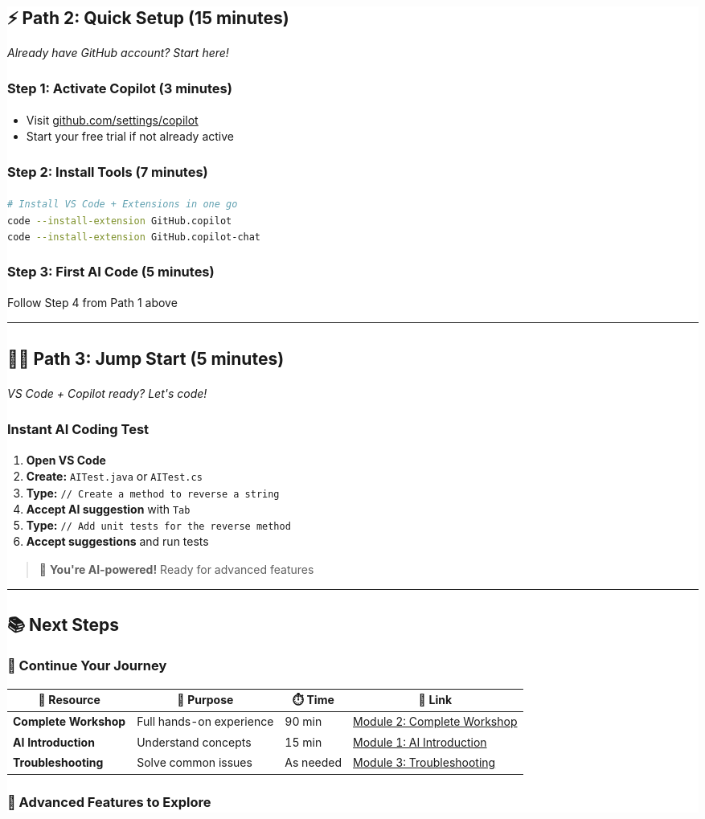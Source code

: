## ⚡ Path 2: Quick Setup (15 minutes)

*Already have GitHub account? Start here!*

### Step 1: Activate Copilot (3 minutes)
- Visit [github.com/settings/copilot](https://github.com/settings/copilot)
- Start your free trial if not already active

### Step 2: Install Tools (7 minutes)
```bash
# Install VS Code + Extensions in one go
code --install-extension GitHub.copilot
code --install-extension GitHub.copilot-chat
```

### Step 3: First AI Code (5 minutes)
Follow Step 4 from Path 1 above

---

## 🏃‍♂️ Path 3: Jump Start (5 minutes)

*VS Code + Copilot ready? Let's code!*

### Instant AI Coding Test

1. **Open VS Code**
2. **Create:** `AITest.java` or `AITest.cs`
3. **Type:** `// Create a method to reverse a string`
4. **Accept AI suggestion** with `Tab`
5. **Type:** `// Add unit tests for the reverse method`
6. **Accept suggestions** and run tests

> 🚀 **You're AI-powered!** Ready for advanced features

---

## 📚 Next Steps

### 🎯 Continue Your Journey

| 📖 Resource | 🎯 Purpose | ⏱️ Time | 🔗 Link |
|-------------|------------|---------|---------|
| **Complete Workshop** | Full hands-on experience | 90 min | [Module 2: Complete Workshop](complete_workshop_guide.md) |
| **AI Introduction** | Understand concepts | 15 min | [Module 1: AI Introduction](ai-dev-introduction.md) |
| **Troubleshooting** | Solve common issues | As needed | [Module 3: Troubleshooting](troubleshooting_guide.md) |

### 🚀 Advanced Features to Explore
